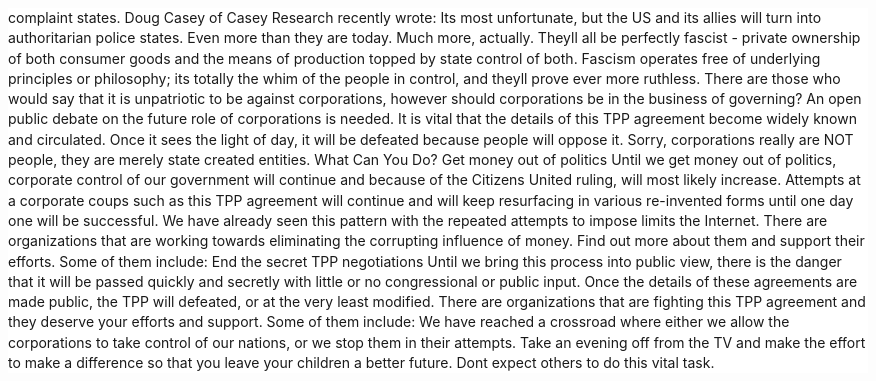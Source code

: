 complaint states.
Doug Casey of Casey Research recently
wrote:
Its most unfortunate, but the US and its
allies will turn into authoritarian police states.
Even more than they
are today. Much more, actually. Theyll all be perfectly fascist -
private ownership of both consumer goods and the means of production
topped by state control of both.
Fascism operates free of underlying
principles or philosophy; its totally the whim of the people in
control, and theyll prove ever more ruthless.
There are those who would say that it is
unpatriotic to be against corporations, however should corporations be in
the business of governing? An open public debate on the future role of
corporations is needed.
It is vital that the details of this TPP agreement become widely known and
circulated. Once it sees the light of day, it will be defeated because
people will oppose it.
Sorry, corporations really are NOT people, they
are merely state created entities.
What Can You Do?
Get money out of politics
Until we get money out of politics, corporate control of our government will
continue and because of the Citizens United ruling, will most likely
increase.
Attempts at a corporate coups such as this TPP
agreement will continue and will keep resurfacing in various re-invented
forms until one day one will be successful. We have already seen this
pattern with the repeated attempts to impose limits the Internet. There are
organizations that are working towards eliminating the corrupting influence
of money.
Find out more about them and support their
efforts.
Some of them include:
End the secret TPP
negotiations
Until we bring this process into public view, there is the danger that it
will be passed quickly and secretly with little or no congressional or
public input. Once the details of these agreements are made public, the TPP
will defeated, or at the very least modified.
There are organizations that are fighting this TPP agreement and they
deserve your efforts and support.
Some of them include:
We have reached a crossroad where either we
allow the corporations to take control of our nations, or we stop them in
their attempts. Take an evening off from the TV and make the effort to make
a difference so that you leave your children a better future.
Dont expect others to do this vital task.
